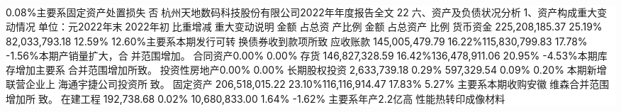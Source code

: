 0.08%主要系固定资产处置损失
否
杭州天地数码科技股份有限公司2022年年度报告全文
22
六、资产及负债状况分析
1、资产构成重大变动情况
单位：元2022年末
2022年初
比重增减
重大变动说明
金额
占总资
产比例
金额
占总资产
比例
货币资金
225,208,185.37
25.19%
82,033,793.18
12.59%
12.60%主要系本期发行可转
换债券收到款项所致
应收账款
145,005,479.79
16.22%115,830,799.83
17.78%
-1.56%本期产销量扩大，合
并范围增加。
合同资产0.00%
0.00%
存货
146,827,328.59
16.42%136,478,911.06
20.95%
-4.53%本期库存增加主要系
合并范围增加所致。
投资性房地产0.00%
0.00%
长期股权投资
2,633,739.18
0.29%
597,329.54
0.09%
0.20%
本期新增联营企业上
海通宇捷公司投资所
致。
固定资产
206,518,015.22
23.10%116,116,914.47
17.83%
5.27%
主要系本期收购安徽
维森合并范围增加所
致。
在建工程
192,738.68
0.02%
10,680,833.00
1.64%
-1.62%
主要系年产2.2亿高
性能热转印成像材料